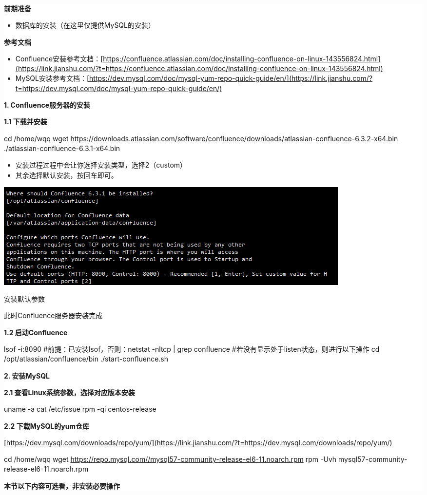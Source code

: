 **前期准备**

- 数据库的安装（在这里仅提供MySQL的安装）

**参考文档**

- Confluence安装参考文档：[https://confluence.atlassian.com/doc/installing-confluence-on-linux-143556824.html](https://link.jianshu.com/?t=https://confluence.atlassian.com/doc/installing-confluence-on-linux-143556824.html)
- MySQL安装参考文档：[https://dev.mysql.com/doc/mysql-yum-repo-quick-guide/en/](https://link.jianshu.com/?t=https://dev.mysql.com/doc/mysql-yum-repo-quick-guide/en/)

**1. Confluence服务器的安装**

**1.1 下载并安装**

cd /home/wqq   wget https://downloads.atlassian.com/software/confluence/downloads/atlassian-confluence-6.3.2-x64.bin ./atlassian-confluence-6.3.1-x64.bin

- 安装过程过程中会让你选择安装类型，选择2（custom）
- 其余选择默认安装，按回车即可。

![img](../../Image/8b9289c3af76.png)

安装默认参数

此时Confluence服务器安装完成

**1.2 启动Confluence**

lsof -i:8090   #前提：已安装lsof，否则：netstat -nltcp | grep confluence #若没有显示处于listen状态，则进行以下操作 cd /opt/atlassian/confluence/bin   ./start-confluence.sh

**2. 安装MySQL**

**2.1 查看Linux系统参数，选择对应版本安装**

uname -a   cat /etc/issue rpm -qi centos-release

**2.2 下载MySQL的yum仓库**

[https://dev.mysql.com/downloads/repo/yum/](https://link.jianshu.com/?t=https://dev.mysql.com/downloads/repo/yum/)

cd /home/wqq wget https://repo.mysql.com//mysql57-community-release-el6-11.noarch.rpm rpm -Uvh mysql57-community-release-el6-11.noarch.rpm

**本节以下内容可选看，非安装必要操作**
